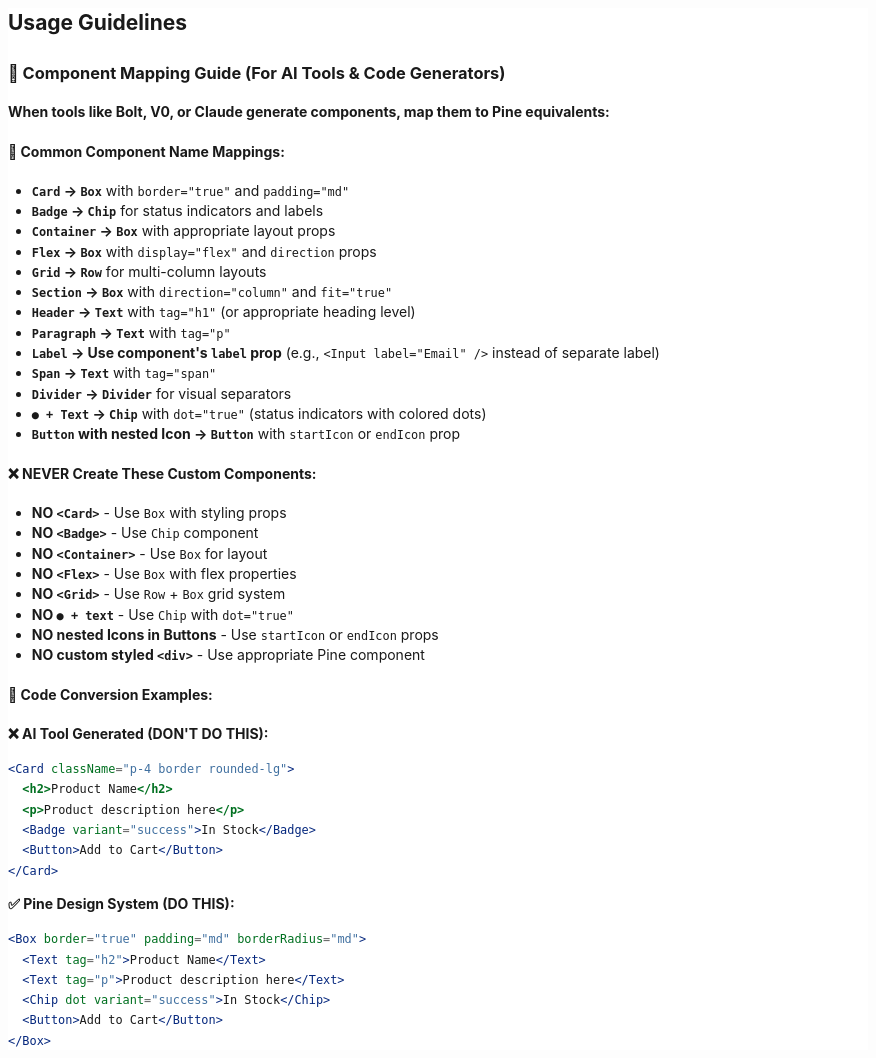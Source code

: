 
## Usage Guidelines

### **🎯 Component Mapping Guide (For AI Tools & Code Generators)**
**When tools like Bolt, V0, or Claude generate components, map them to Pine equivalents:**

#### **🔄 Common Component Name Mappings:**
- **`Card` → `Box`** with `border="true"` and `padding="md"`
- **`Badge` → `Chip`** for status indicators and labels
- **`Container` → `Box`** with appropriate layout props
- **`Flex` → `Box`** with `display="flex"` and `direction` props
- **`Grid` → `Row`** for multi-column layouts
- **`Section` → `Box`** with `direction="column"` and `fit="true"`
- **`Header` → `Text`** with `tag="h1"` (or appropriate heading level)
- **`Paragraph` → `Text`** with `tag="p"`
- **`Label` → Use component's `label` prop** (e.g., `<Input label="Email" />` instead of separate label)
- **`Span` → `Text`** with `tag="span"`
- **`Divider` → `Divider`** for visual separators
- **`● + Text` → `Chip`** with `dot="true"` (status indicators with colored dots)
- **`Button` with nested Icon → `Button`** with `startIcon` or `endIcon` prop

#### **❌ NEVER Create These Custom Components:**
- **NO `<Card>`** - Use `Box` with styling props
- **NO `<Badge>`** - Use `Chip` component
- **NO `<Container>`** - Use `Box` for layout
- **NO `<Flex>`** - Use `Box` with flex properties
- **NO `<Grid>`** - Use `Row` + `Box` grid system
- **NO `● + text`** - Use `Chip` with `dot="true"`
- **NO nested Icons in Buttons** - Use `startIcon` or `endIcon` props
- **NO custom styled `<div>`** - Use appropriate Pine component

#### **🔄 Code Conversion Examples:**

**❌ AI Tool Generated (DON'T DO THIS):**
```jsx
<Card className="p-4 border rounded-lg">
  <h2>Product Name</h2>
  <p>Product description here</p>
  <Badge variant="success">In Stock</Badge>
  <Button>Add to Cart</Button>
</Card>
```

**✅ Pine Design System (DO THIS):**
```jsx
<Box border="true" padding="md" borderRadius="md">
  <Text tag="h2">Product Name</Text>
  <Text tag="p">Product description here</Text>
  <Chip dot variant="success">In Stock</Chip>
  <Button>Add to Cart</Button>
</Box>
```
